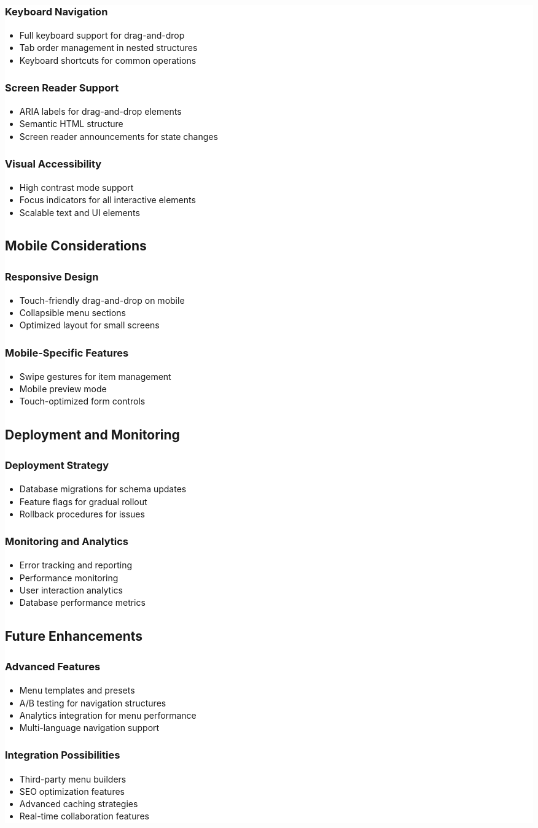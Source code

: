 ### Keyboard Navigation
- Full keyboard support for drag-and-drop
- Tab order management in nested structures
- Keyboard shortcuts for common operations

### Screen Reader Support
- ARIA labels for drag-and-drop elements
- Semantic HTML structure
- Screen reader announcements for state changes

### Visual Accessibility
- High contrast mode support
- Focus indicators for all interactive elements
- Scalable text and UI elements

## Mobile Considerations

### Responsive Design
- Touch-friendly drag-and-drop on mobile
- Collapsible menu sections
- Optimized layout for small screens

### Mobile-Specific Features
- Swipe gestures for item management
- Mobile preview mode
- Touch-optimized form controls

## Deployment and Monitoring

### Deployment Strategy
- Database migrations for schema updates
- Feature flags for gradual rollout
- Rollback procedures for issues

### Monitoring and Analytics
- Error tracking and reporting
- Performance monitoring
- User interaction analytics
- Database performance metrics

## Future Enhancements

### Advanced Features
- Menu templates and presets
- A/B testing for navigation structures
- Analytics integration for menu performance
- Multi-language navigation support

### Integration Possibilities
- Third-party menu builders
- SEO optimization features
- Advanced caching strategies
- Real-time collaboration features